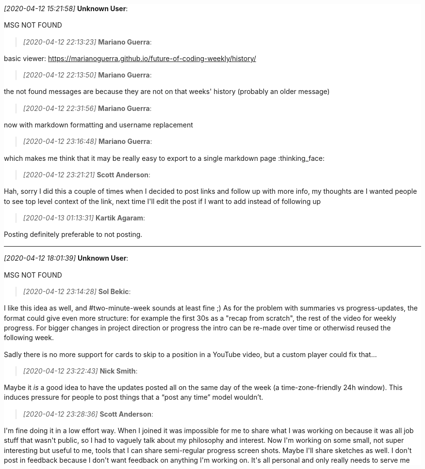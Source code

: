*[2020-04-12 15:21:58]* **Unknown User**:

MSG NOT FOUND


> *[2020-04-12 22:13:23]* **Mariano Guerra**:

basic viewer: <https://marianoguerra.github.io/future-of-coding-weekly/history/>


> *[2020-04-12 22:13:50]* **Mariano Guerra**:

the not found messages are because they are not on that weeks' history (probably an older message)


> *[2020-04-12 22:31:56]* **Mariano Guerra**:

now with markdown formatting and username replacement


> *[2020-04-12 23:16:48]* **Mariano Guerra**:

which makes me think that it may be really easy to export to a single markdown page :thinking_face:


> *[2020-04-12 23:21:21]* **Scott Anderson**:

Hah, sorry I did this a couple of times when I decided to post links and follow up with more info, my thoughts are I wanted people to see top level context of the link, next time I'll edit the post if I want to add instead of following up


> *[2020-04-13 01:13:31]* **Kartik Agaram**:

Posting definitely preferable to not posting.

---

*[2020-04-12 18:01:39]* **Unknown User**:

MSG NOT FOUND


> *[2020-04-12 23:14:28]* **Sol Bekic**:

I like this idea as well, and #two-minute-week sounds at least fine ;) As for the problem with summaries vs progress-updates, the format could give even more structure: for example the first 30s as a "recap from scratch", the rest of the video for weekly progress. For bigger changes in project direction or progress the intro can be re-made over time or otherwisd reused the following week.

Sadly there is no more support for cards to skip to a position in a YouTube video, but a custom player could fix that...


> *[2020-04-12 23:22:43]* **Nick Smith**:

Maybe it *is* a good idea to have the updates posted all on the same day of the week (a time-zone-friendly 24h window). This induces pressure for people to post things that a “post any time” model wouldn’t.


> *[2020-04-12 23:28:36]* **Scott Anderson**:

I'm fine doing it in a low effort way. When I joined it was impossible for me to share what I was working on because it was all job stuff that wasn't public, so I had to vaguely talk about my philosophy and interest.  Now I'm working on some small, not super interesting but useful to me, tools that I can share semi-regular progress screen shots. Maybe I'll share sketches as well. I don't post in feedback because I don't want feedback on anything I'm working on. It's all personal and only really needs to serve me
